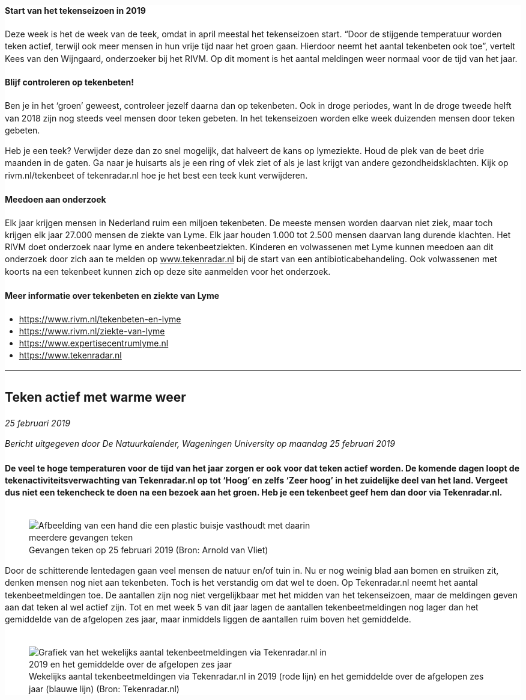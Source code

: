 
#### Start van het tekenseizoen in 2019
Deze week is het de week van de teek, omdat in april meestal het tekenseizoen start. “Door de stijgende temperatuur worden teken actief, terwijl ook meer mensen in hun vrije tijd naar het groen gaan. Hierdoor neemt het aantal tekenbeten ook toe”, vertelt Kees van den Wijngaard, onderzoeker bij het RIVM. Op dit moment is het aantal meldingen weer normaal voor de tijd van het jaar.

#### Blijf controleren op tekenbeten!
Ben je in het ‘groen’ geweest, controleer jezelf daarna dan op tekenbeten. Ook in droge periodes, want In de droge tweede helft van 2018 zijn nog steeds veel mensen door teken gebeten. In het tekenseizoen worden elke week duizenden mensen door teken gebeten.

Heb je een teek? Verwijder deze dan zo snel mogelijk, dat halveert de kans op lymeziekte. Houd de plek van de beet drie maanden in de gaten. Ga naar je huisarts als je een ring of vlek ziet of als je last krijgt van andere gezondheidsklachten. Kijk op rivm.nl/tekenbeet of tekenradar.nl hoe je het best een teek kunt verwijderen.

#### Meedoen aan onderzoek
Elk jaar krijgen mensen in Nederland ruim een miljoen tekenbeten. De meeste mensen worden daarvan niet ziek, maar toch krijgen elk jaar 27.000 mensen de ziekte van Lyme. Elk jaar houden 1.000 tot 2.500 mensen daarvan lang durende klachten. Het RIVM doet onderzoek naar lyme en andere tekenbeetziekten. Kinderen en volwassenen met Lyme kunnen meedoen aan dit onderzoek door zich aan te melden op www.tekenradar.nl bij de start van een antibioticabehandeling. Ook volwassenen met koorts na een tekenbeet kunnen zich op deze site aanmelden voor het onderzoek.


#### Meer informatie over tekenbeten en ziekte van Lyme
- https://www.rivm.nl/tekenbeten-en-lyme
- https://www.rivm.nl/ziekte-van-lyme
- https://www.expertisecentrumlyme.nl
- https://www.tekenradar.nl
---
## Teken actief met warme weer
*25 februari 2019*

*Bericht uitgegeven door De Natuurkalender, Wageningen University op maandag 25 februari 2019*
<br></br>
**De veel te hoge temperaturen voor de tijd van het jaar zorgen er ook voor dat teken actief worden. De komende dagen loopt de tekenactiviteitsverwachting van Tekenradar.nl op tot ‘Hoog’ en zelfs ‘Zeer hoog’ in het zuidelijke deel van het land. Vergeet dus niet een tekencheck te doen na een bezoek aan het groen. Heb je een tekenbeet geef hem dan door via Tekenradar.nl.**
<br></br>
<figure className="figure mb-2 text-center w-100">
  <img className="figure-img img-fluid" style="max-width:500px;width:100%;" src="/assets/images/archief/tekeninEpp.jpg" alt="Afbeelding van een hand die een plastic buisje vasthoudt met daarin meerdere gevangen teken">
  <figcaption className="figure-caption">Gevangen teken op 25 februari 2019 (Bron: Arnold van Vliet)</figcaption>
</figure>

Door de schitterende lentedagen gaan veel mensen de natuur en/of tuin in. Nu er nog weinig blad aan bomen en struiken zit, denken mensen nog niet aan tekenbeten. Toch is het verstandig om dat wel te doen. Op Tekenradar.nl neemt het aantal tekenbeetmeldingen toe. De aantallen zijn nog niet vergelijkbaar met het midden van het tekenseizoen, maar de meldingen geven aan dat teken al wel actief zijn. Tot en met week 5 van dit jaar lagen de aantallen tekenbeetmeldingen nog lager dan het gemiddelde van de afgelopen zes jaar, maar inmiddels liggen de aantallen ruim boven het gemiddelde.
<br></br>
<figure className="figure mb-2 text-center w-100">
  <img className="figure-img img-fluid" style="max-width:500px;width:100%;" src="/assets/images/archief/grafiekfeb2019.jpg" alt="Grafiek van het wekelijks aantal tekenbeetmeldingen via Tekenradar.nl in 2019 en het gemiddelde over de afgelopen zes jaar">
  <figcaption className="figure-caption">Wekelijks aantal tekenbeetmeldingen via Tekenradar.nl in 2019 (rode lijn) en het gemiddelde over de afgelopen zes jaar (blauwe lijn) (Bron: Tekenradar.nl)</figcaption>
</figure>
